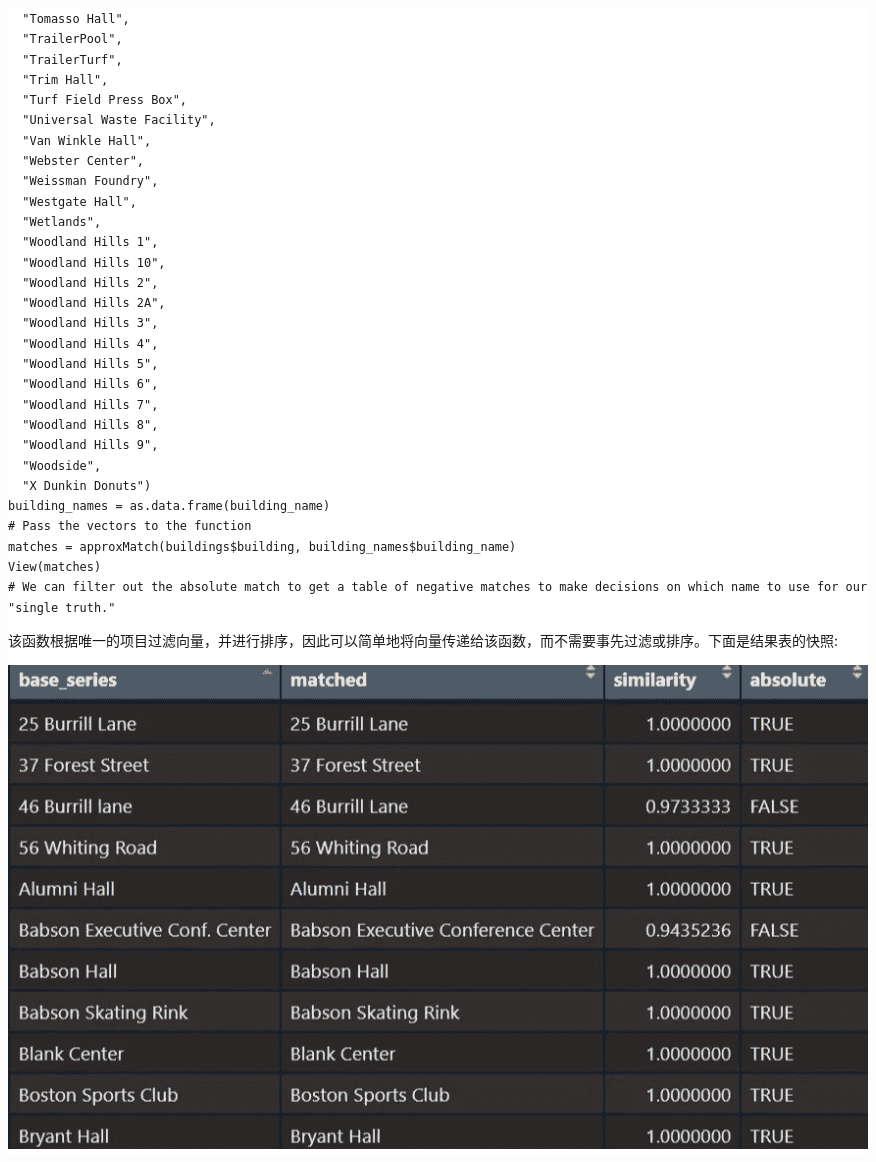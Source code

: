 ```
  "Tomasso Hall",
  "TrailerPool",
  "TrailerTurf",
  "Trim Hall",
  "Turf Field Press Box",
  "Universal Waste Facility",
  "Van Winkle Hall",
  "Webster Center",
  "Weissman Foundry",
  "Westgate Hall",
  "Wetlands",
  "Woodland Hills 1",
  "Woodland Hills 10",
  "Woodland Hills 2",
  "Woodland Hills 2A",
  "Woodland Hills 3",
  "Woodland Hills 4",
  "Woodland Hills 5",
  "Woodland Hills 6",
  "Woodland Hills 7",
  "Woodland Hills 8",
  "Woodland Hills 9",
  "Woodside",
  "X Dunkin Donuts") 
building_names = as.data.frame(building_name)
# Pass the vectors to the function
matches = approxMatch(buildings$building, building_names$building_name)
View(matches)
# We can filter out the absolute match to get a table of negative matches to make decisions on which name to use for our "single truth."
```

该函数根据唯一的项目过滤向量，并进行排序，因此可以简单地将向量传递给该函数，而不需要事先过滤或排序。下面是结果表的快照:

![](img/1ac4e040877c3b228266b17e5c6f1e14.png)

